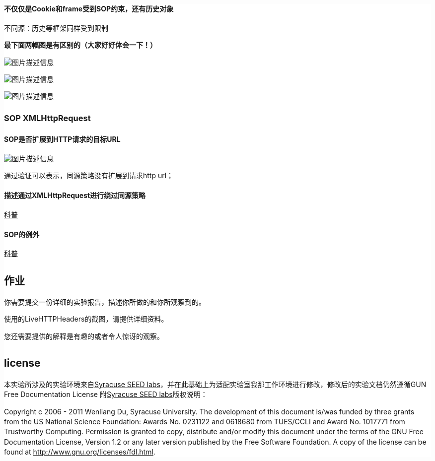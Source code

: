 #### 不仅仅是Cookie和frame受到SOP约束，还有历史对象

不同源：历史等框架同样受到限制

**最下面两幅图是有区别的（大家好好体会一下！）**

![图片描述信息](https://dn-anything-about-doc.qbox.me/userid9094labid877time1429164806536?watermark/1/image/aHR0cDovL3N5bC1zdGF0aWMucWluaXVkbi5jb20vaW1nL3dhdGVybWFyay5wbmc=/dissolve/60/gravity/SouthEast/dx/0/dy/10)

![图片描述信息](https://dn-anything-about-doc.qbox.me/userid9094labid877time1429165057619?watermark/1/image/aHR0cDovL3N5bC1zdGF0aWMucWluaXVkbi5jb20vaW1nL3dhdGVybWFyay5wbmc=/dissolve/60/gravity/SouthEast/dx/0/dy/10)

![图片描述信息](https://dn-anything-about-doc.qbox.me/userid9094labid877time1429165150922?watermark/1/image/aHR0cDovL3N5bC1zdGF0aWMucWluaXVkbi5jb20vaW1nL3dhdGVybWFyay5wbmc=/dissolve/60/gravity/SouthEast/dx/0/dy/10)

### SOP XMLHttpRequest

#### SOP是否扩展到HTTP请求的目标URL

![图片描述信息](https://dn-anything-about-doc.qbox.me/userid9094labid877time1429165284897?watermark/1/image/aHR0cDovL3N5bC1zdGF0aWMucWluaXVkbi5jb20vaW1nL3dhdGVybWFyay5wbmc=/dissolve/60/gravity/SouthEast/dx/0/dy/10)

通过验证可以表示，同源策略没有扩展到请求http url；

#### 描述通过XMLHttpRequest进行绕过同源策略

[科普](http://blog.csdn.net/shimiso/article/details/21830313)

#### SOP的例外

[科普](http://www.91ri.org/7330.html)

## 作业

你需要提交一份详细的实验报告，描述你所做的和你所观察到的。

使用的LiveHTTPHeaders的截图，请提供详细资料。

您还需要提供的解释是有趣的或者令人惊讶的观察。

## license

本实验所涉及的实验环境来自[Syracuse SEED labs](http://www.cis.syr.edu/~wedu/seed/)，并在此基础上为适配实验室我那工作环境进行修改，修改后的实验文档仍然遵循GUN Free Documentation License
附[Syracuse SEED labs](http://www.cis.syr.edu/~wedu/seed/)版权说明：

Copyright 
 c 2006 - 2011 Wenliang Du, Syracuse University.
The development of this document is/was funded by three grants from the US National Science Foundation:
Awards No. 0231122 and 0618680 from TUES/CCLI and Award No. 1017771 from Trustworthy Computing.
Permission is granted to copy, distribute and/or modify this document under the terms of the GNU Free
Documentation License, Version 1.2 or any later version published by the Free Software Foundation. A copy
of the license can be found at http://www.gnu.org/licenses/fdl.html.







